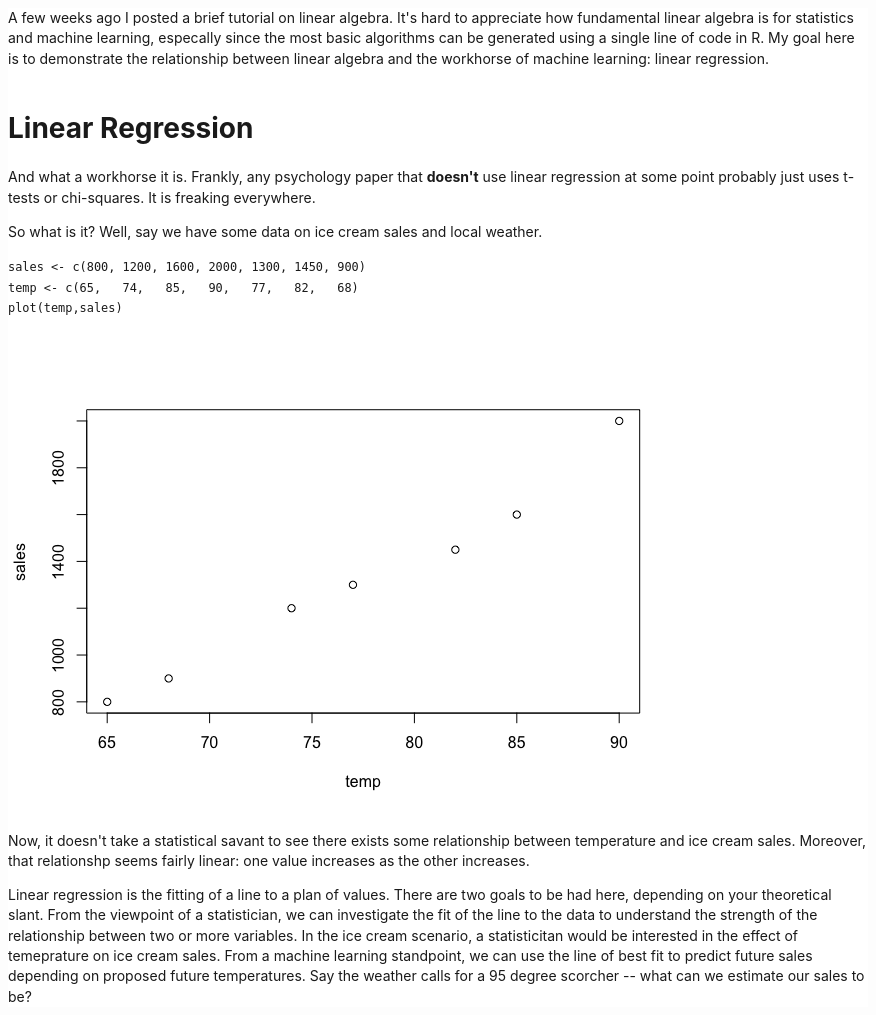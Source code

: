 A few weeks ago I posted a brief tutorial on linear algebra. It's hard
to appreciate how fundamental linear algebra is for statistics and
machine learning, especally since the most basic algorithms can be
generated using a single line of code in R. My goal here is to
demonstrate the relationship between linear algebra and the workhorse of
machine learning: linear regression.

Linear Regression
=================

And what a workhorse it is. Frankly, any psychology paper that
**doesn't** use linear regression at some point probably just uses
t-tests or chi-squares. It is freaking everywhere.

So what is it? Well, say we have some data on ice cream sales and local
weather.

    sales <- c(800, 1200, 1600, 2000, 1300, 1450, 900)
    temp <- c(65,   74,   85,   90,   77,   82,   68)
    plot(temp,sales)

![](2017-04-08-regression-from-scratch_files/figure-markdown_strict/unnamed-chunk-1-1.png)

Now, it doesn't take a statistical savant to see there exists some
relationship between temperature and ice cream sales. Moreover, that
relationshp seems fairly linear: one value increases as the other
increases.

Linear regression is the fitting of a line to a plan of values. There
are two goals to be had here, depending on your theoretical slant. From
the viewpoint of a statistician, we can investigate the fit of the line
to the data to understand the strength of the relationship between two
or more variables. In the ice cream scenario, a statisticitan would be
interested in the effect of temeprature on ice cream sales. From a
machine learning standpoint, we can use the line of best fit to predict
future sales depending on proposed future temperatures. Say the weather
calls for a 95 degree scorcher -- what can we estimate our sales to be?

